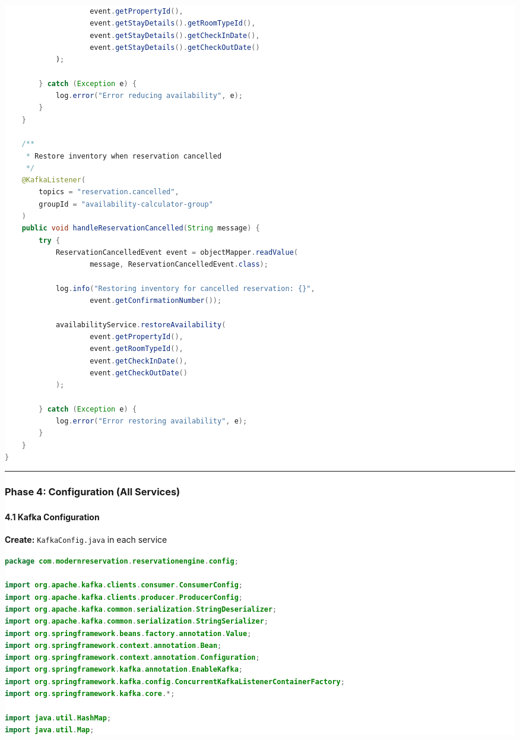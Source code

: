 ```java
                    event.getPropertyId(),
                    event.getStayDetails().getRoomTypeId(),
                    event.getStayDetails().getCheckInDate(),
                    event.getStayDetails().getCheckOutDate()
            );

        } catch (Exception e) {
            log.error("Error reducing availability", e);
        }
    }

    /**
     * Restore inventory when reservation cancelled
     */
    @KafkaListener(
        topics = "reservation.cancelled",
        groupId = "availability-calculator-group"
    )
    public void handleReservationCancelled(String message) {
        try {
            ReservationCancelledEvent event = objectMapper.readValue(
                    message, ReservationCancelledEvent.class);

            log.info("Restoring inventory for cancelled reservation: {}",
                    event.getConfirmationNumber());

            availabilityService.restoreAvailability(
                    event.getPropertyId(),
                    event.getRoomTypeId(),
                    event.getCheckInDate(),
                    event.getCheckOutDate()
            );

        } catch (Exception e) {
            log.error("Error restoring availability", e);
        }
    }
}
```

---

### Phase 4: Configuration (All Services)

#### 4.1 Kafka Configuration

**Create:** `KafkaConfig.java` in each service

```java
package com.modernreservation.reservationengine.config;

import org.apache.kafka.clients.consumer.ConsumerConfig;
import org.apache.kafka.clients.producer.ProducerConfig;
import org.apache.kafka.common.serialization.StringDeserializer;
import org.apache.kafka.common.serialization.StringSerializer;
import org.springframework.beans.factory.annotation.Value;
import org.springframework.context.annotation.Bean;
import org.springframework.context.annotation.Configuration;
import org.springframework.kafka.annotation.EnableKafka;
import org.springframework.kafka.config.ConcurrentKafkaListenerContainerFactory;
import org.springframework.kafka.core.*;

import java.util.HashMap;
import java.util.Map;
```